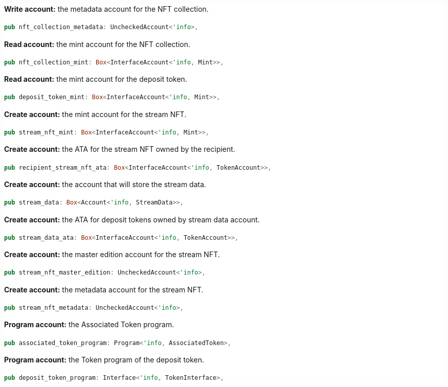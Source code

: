 **Write account:** the metadata account for the NFT collection.

```rust
pub nft_collection_metadata: UncheckedAccount<'info>,
```

**Read account:** the mint account for the NFT collection.

```rust
pub nft_collection_mint: Box<InterfaceAccount<'info, Mint>>,
```

**Read account:** the mint account for the deposit token.

```rust
pub deposit_token_mint: Box<InterfaceAccount<'info, Mint>>,
```

**Create account:** the mint account for the stream NFT.

```rust
pub stream_nft_mint: Box<InterfaceAccount<'info, Mint>>,
```

**Create account:** the ATA for the stream NFT owned by the recipient.

```rust
pub recipient_stream_nft_ata: Box<InterfaceAccount<'info, TokenAccount>>,
```

**Create account:** the account that will store the stream data.

```rust
pub stream_data: Box<Account<'info, StreamData>>,
```

**Create account:** the ATA for deposit tokens owned by stream data account.

```rust
pub stream_data_ata: Box<InterfaceAccount<'info, TokenAccount>>,
```

**Create account:** the master edition account for the stream NFT.

```rust
pub stream_nft_master_edition: UncheckedAccount<'info>,
```

**Create account:** the metadata account for the stream NFT.

```rust
pub stream_nft_metadata: UncheckedAccount<'info>,
```

**Program account:** the Associated Token program.

```rust
pub associated_token_program: Program<'info, AssociatedToken>,
```

**Program account:** the Token program of the deposit token.

```rust
pub deposit_token_program: Interface<'info, TokenInterface>,
```

